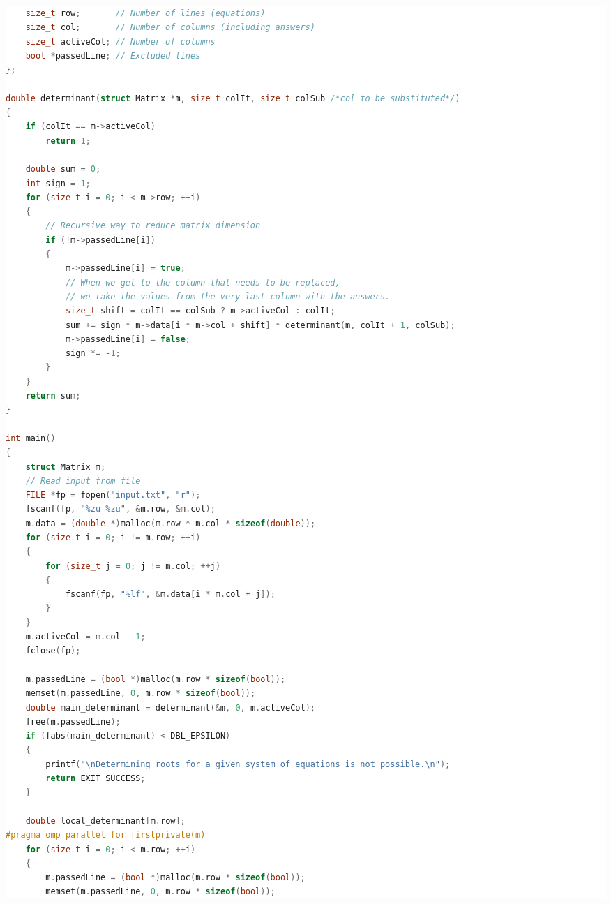 ```c
    size_t row;       // Number of lines (equations)
    size_t col;       // Number of columns (including answers)
    size_t activeCol; // Number of columns
    bool *passedLine; // Excluded lines
};

double determinant(struct Matrix *m, size_t colIt, size_t colSub /*col to be substituted*/)
{
    if (colIt == m->activeCol)
        return 1;

    double sum = 0;
    int sign = 1;
    for (size_t i = 0; i < m->row; ++i)
    {
        // Recursive way to reduce matrix dimension
        if (!m->passedLine[i])
        {
            m->passedLine[i] = true;
            // When we get to the column that needs to be replaced,
            // we take the values ​​from the very last column with the answers.
            size_t shift = colIt == colSub ? m->activeCol : colIt;
            sum += sign * m->data[i * m->col + shift] * determinant(m, colIt + 1, colSub);
            m->passedLine[i] = false;
            sign *= -1;
        }
    }
    return sum;
}

int main()
{
    struct Matrix m;
    // Read input from file
    FILE *fp = fopen("input.txt", "r");
    fscanf(fp, "%zu %zu", &m.row, &m.col);
    m.data = (double *)malloc(m.row * m.col * sizeof(double));
    for (size_t i = 0; i != m.row; ++i)
    {
        for (size_t j = 0; j != m.col; ++j)
        {
            fscanf(fp, "%lf", &m.data[i * m.col + j]);
        }
    }
    m.activeCol = m.col - 1;
    fclose(fp);

    m.passedLine = (bool *)malloc(m.row * sizeof(bool));
    memset(m.passedLine, 0, m.row * sizeof(bool));
    double main_determinant = determinant(&m, 0, m.activeCol);
    free(m.passedLine);
    if (fabs(main_determinant) < DBL_EPSILON)
    {
        printf("\nDetermining roots for a given system of equations is not possible.\n");
        return EXIT_SUCCESS;
    }

    double local_determinant[m.row];
#pragma omp parallel for firstprivate(m)
    for (size_t i = 0; i < m.row; ++i)
    {
        m.passedLine = (bool *)malloc(m.row * sizeof(bool));
        memset(m.passedLine, 0, m.row * sizeof(bool));
```